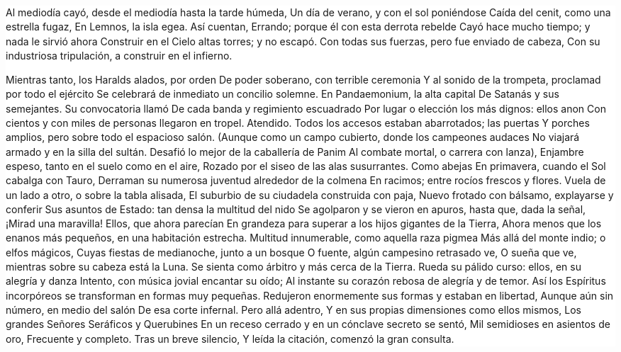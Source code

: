 Al mediodía cayó, desde el mediodía hasta la tarde húmeda,
Un día de verano, y con el sol poniéndose
Caída del cenit, como una estrella fugaz,
En Lemnos, la isla egea. Así cuentan,
Errando; porque él con esta derrota rebelde
Cayó hace mucho tiempo; y nada le sirvió ahora
Construir en el Cielo altas torres; y no escapó.
Con todas sus fuerzas, pero fue enviado de cabeza,
Con su industriosa tripulación, a construir en el infierno.

Mientras tanto, los Haralds alados, por orden
De poder soberano, con terrible ceremonia
Y al sonido de la trompeta, proclamad por todo el ejército
Se celebrará de inmediato un concilio solemne.
En Pandaemonium, la alta capital
De Satanás y sus semejantes. Su convocatoria llamó
De cada banda y regimiento escuadrado
Por lugar o elección los más dignos: ellos anon
Con cientos y con miles de personas llegaron en tropel.
Atendido. Todos los accesos estaban abarrotados; las puertas
Y porches amplios, pero sobre todo el espacioso salón.
(Aunque como un campo cubierto, donde los campeones audaces
No viajará armado y en la silla del sultán.
Desafió lo mejor de la caballería de Panim
Al combate mortal, o carrera con lanza),
Enjambre espeso, tanto en el suelo como en el aire,
Rozado por el siseo de las alas susurrantes. Como abejas
En primavera, cuando el Sol cabalga con Tauro,
Derraman su numerosa juventud alrededor de la colmena
En racimos; entre rocíos frescos y flores.
Vuela de un lado a otro, o sobre la tabla alisada,
El suburbio de su ciudadela construida con paja,
Nuevo frotado con bálsamo, explayarse y conferir
Sus asuntos de Estado: tan densa la multitud del nido
Se agolparon y se vieron en apuros, hasta que, dada la señal,
¡Mirad una maravilla! Ellos, que ahora parecían
En grandeza para superar a los hijos gigantes de la Tierra,
Ahora menos que los enanos más pequeños, en una habitación estrecha.
Multitud innumerable, como aquella raza pigmea
Más allá del monte indio; o elfos mágicos,
Cuyas fiestas de medianoche, junto a un bosque
O fuente, algún campesino retrasado ve,
O sueña que ve, mientras sobre su cabeza está la Luna.
Se sienta como árbitro y más cerca de la Tierra.
Rueda su pálido curso: ellos, en su alegría y danza
Intento, con música jovial encantar su oído;
Al instante su corazón rebosa de alegría y de temor.
Así los Espíritus incorpóreos se transforman en formas muy pequeñas.
Redujeron enormemente sus formas y estaban en libertad,
Aunque aún sin número, en medio del salón
De esa corte infernal. Pero allá adentro,
Y en sus propias dimensiones como ellos mismos,
Los grandes Señores Seráficos y Querubines
En un receso cerrado y en un cónclave secreto se sentó,
Mil semidioses en asientos de oro,
Frecuente y completo. Tras un breve silencio,
Y leída la citación, comenzó la gran consulta.
